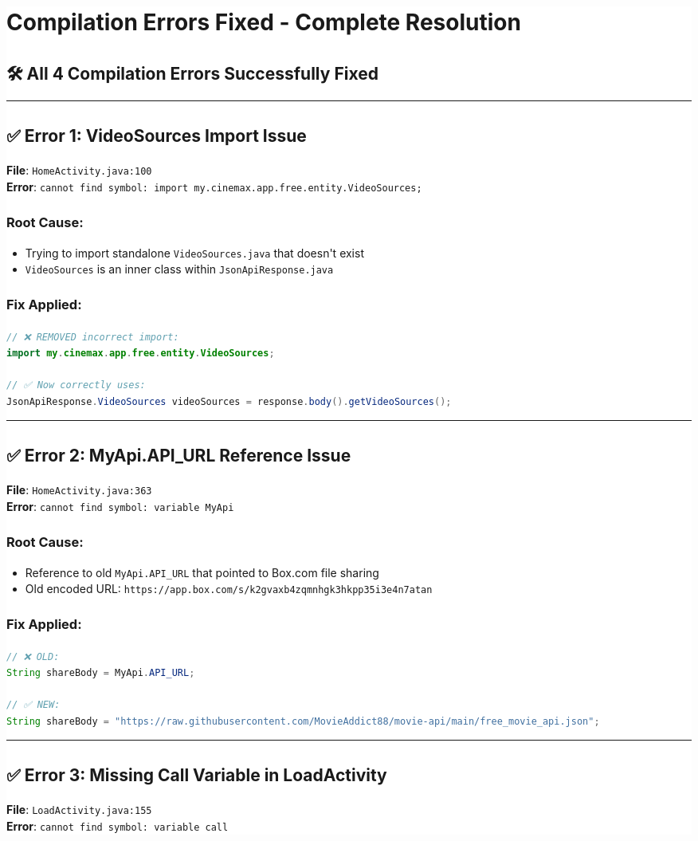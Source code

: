 # Compilation Errors Fixed - Complete Resolution 

## 🛠️ **All 4 Compilation Errors Successfully Fixed**

---

## ✅ **Error 1: VideoSources Import Issue** 
**File**: `HomeActivity.java:100`  
**Error**: `cannot find symbol: import my.cinemax.app.free.entity.VideoSources;`

### **Root Cause**: 
- Trying to import standalone `VideoSources.java` that doesn't exist
- `VideoSources` is an inner class within `JsonApiResponse.java`

### **Fix Applied**:
```java
// ❌ REMOVED incorrect import:
import my.cinemax.app.free.entity.VideoSources;

// ✅ Now correctly uses:
JsonApiResponse.VideoSources videoSources = response.body().getVideoSources();
```

---

## ✅ **Error 2: MyApi.API_URL Reference Issue**
**File**: `HomeActivity.java:363`  
**Error**: `cannot find symbol: variable MyApi`

### **Root Cause**: 
- Reference to old `MyApi.API_URL` that pointed to Box.com file sharing
- Old encoded URL: `https://app.box.com/s/k2gvaxb4zqmnhgk3hkpp35i3e4n7atan`

### **Fix Applied**:
```java
// ❌ OLD: 
String shareBody = MyApi.API_URL;

// ✅ NEW:
String shareBody = "https://raw.githubusercontent.com/MovieAddict88/movie-api/main/free_movie_api.json";
```

---

## ✅ **Error 3: Missing Call Variable in LoadActivity**
**File**: `LoadActivity.java:155`  
**Error**: `cannot find symbol: variable call`
